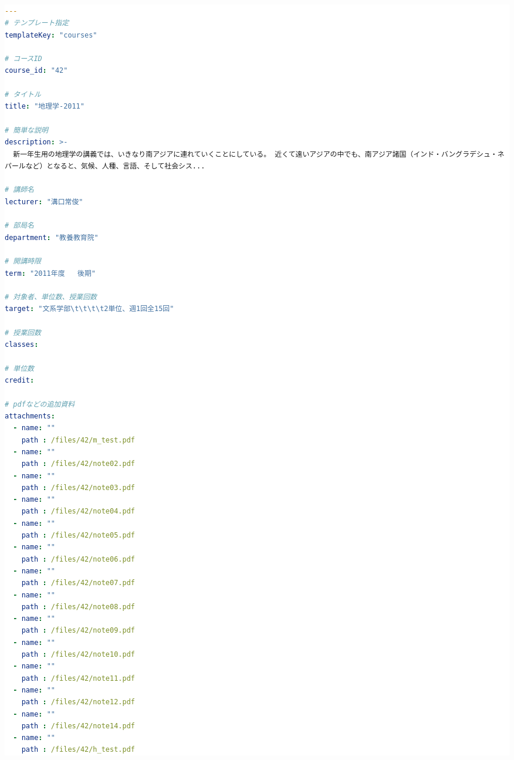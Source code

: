 ```yaml
---
# テンプレート指定
templateKey: "courses"

# コースID
course_id: "42"

# タイトル
title: "地理学-2011"

# 簡単な説明
description: >-
  新一年生用の地理学の講義では、いきなり南アジアに連れていくことにしている。 近くて遠いアジアの中でも、南アジア諸国（インド・バングラデシュ・ネパールなど）となると、気候、人種、言語、そして社会シス...

# 講師名
lecturer: "溝口常俊"

# 部局名
department: "教養教育院"

# 開講時限
term: "2011年度	後期"

# 対象者、単位数、授業回数
target: "文系学部\t\t\t\t2単位、週1回全15回"

# 授業回数
classes: 

# 単位数
credit: 

# pdfなどの追加資料
attachments: 
  - name: "" 
    path : /files/42/m_test.pdf
  - name: "" 
    path : /files/42/note02.pdf
  - name: "" 
    path : /files/42/note03.pdf
  - name: "" 
    path : /files/42/note04.pdf
  - name: "" 
    path : /files/42/note05.pdf
  - name: "" 
    path : /files/42/note06.pdf
  - name: "" 
    path : /files/42/note07.pdf
  - name: "" 
    path : /files/42/note08.pdf
  - name: "" 
    path : /files/42/note09.pdf
  - name: "" 
    path : /files/42/note10.pdf
  - name: "" 
    path : /files/42/note11.pdf
  - name: "" 
    path : /files/42/note12.pdf
  - name: "" 
    path : /files/42/note14.pdf
  - name: "" 
    path : /files/42/h_test.pdf
```
